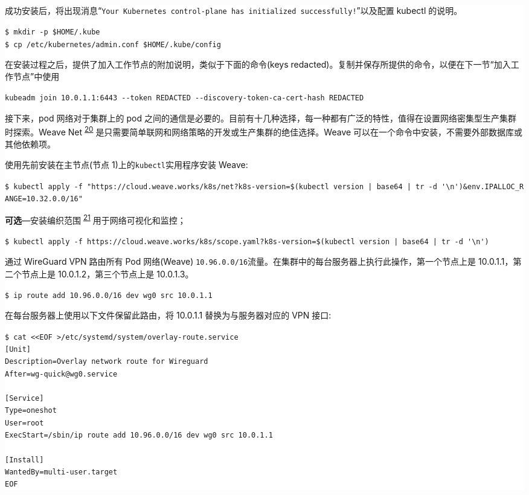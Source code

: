 成功安装后，将出现消息“`Your Kubernetes control-plane has initialized successfully!`”以及配置 kubectl 的说明。

```
$ mkdir -p $HOME/.kube
$ cp /etc/kubernetes/admin.conf $HOME/.kube/config

```

在安装过程之后，提供了加入工作节点的附加说明，类似于下面的命令(keys redacted)。复制并保存所提供的命令，以便在下一节“加入工作节点”中使用

```
kubeadm join 10.0.1.1:6443 --token REDACTED --discovery-token-ca-cert-hash REDACTED

```

接下来，pod 网络对于集群上的 pod 之间的通信是必要的。目前有十几种选择，每一种都有广泛的特性，值得在设置网络密集型生产集群时探索。Weave Net <sup>[20](#Fn20)</sup> 是只需要简单联网和网络策略的开发或生产集群的绝佳选择。Weave 可以在一个命令中安装，不需要外部数据库或其他依赖项。

使用先前安装在主节点(节点 1)上的`kubectl`实用程序安装 Weave:

```
$ kubectl apply -f "https://cloud.weave.works/k8s/net?k8s-version=$(kubectl version | base64 | tr -d '\n')&env.IPALLOC_RANGE=10.32.0.0/16"

```

**可选**—安装编织范围 <sup>[21](#Fn21)</sup> 用于网络可视化和监控；

```
$ kubectl apply -f https://cloud.weave.works/k8s/scope.yaml?k8s-version=$(kubectl version | base64 | tr -d '\n')

```

通过 WireGuard VPN 路由所有 Pod 网络(Weave) `10.96.0.0/16`流量。在集群中的每台服务器上执行此操作，第一个节点上是 10.0.1.1，第二个节点上是 10.0.1.2，第三个节点上是 10.0.1.3。

```
$ ip route add 10.96.0.0/16 dev wg0 src 10.0.1.1

```

在每台服务器上使用以下文件保留此路由，将 10.0.1.1 替换为与服务器对应的 VPN 接口:

```
$ cat <<EOF >/etc/systemd/system/overlay-route.service
[Unit]
Description=Overlay network route for Wireguard
After=wg-quick@wg0.service

[Service]
Type=oneshot
User=root
ExecStart=/sbin/ip route add 10.96.0.0/16 dev wg0 src 10.0.1.1

[Install]
WantedBy=multi-user.target
EOF

```
